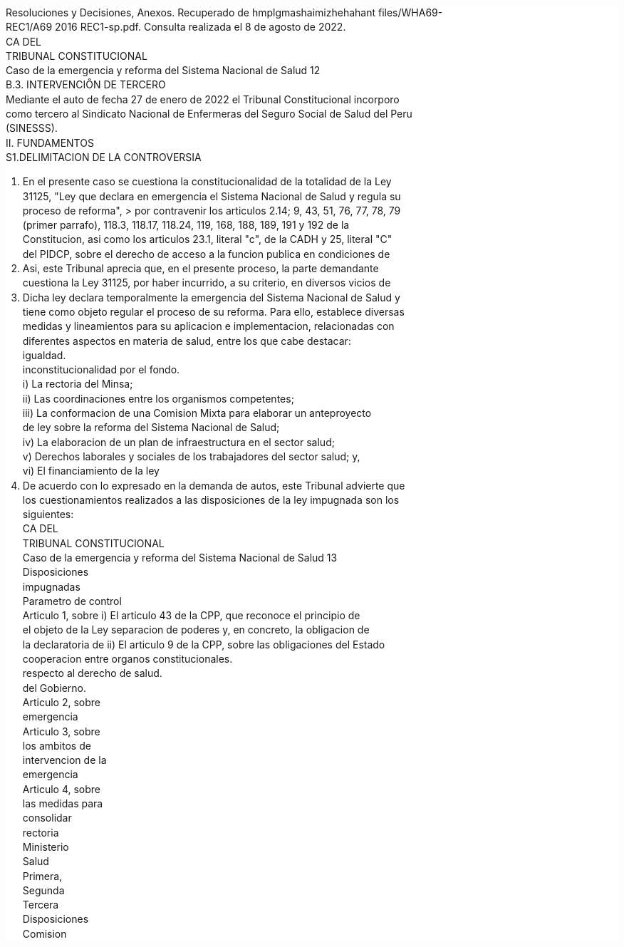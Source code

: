 Resoluciones y Decisiones, Anexos. Recuperado de hmplgmashaimizhehahant files/WHA69-  
REC1/A69 2016 REC1-sp.pdf. Consulta realizada el 8 de agosto de 2022.  
 CA DEL  
TRIBUNAL CONSTITUCIONAL  
Caso de la emergencia y reforma del Sistema Nacional de Salud 12  
B.3. INTERVENCIÔN DE TERCERO  
Mediante el auto de fecha 27 de enero de 2022 el Tribunal Constitucional incorporo  
como tercero al Sindicato Nacional de Enfermeras del Seguro Social de Salud del Peru  
(SINESSS).  
II. FUNDAMENTOS  
S1.DELIMITACION DE LA CONTROVERSIA  
1. En el presente caso se cuestiona la constitucionalidad de la totalidad de la Ley  
31125, "Ley que declara en emergencia el Sistema Nacional de Salud y regula su  
proceso de reforma", > por contravenir los articulos 2.14; 9, 43, 51, 76, 77, 78, 79  
(primer parrafo), 118.3, 118.17, 118.24, 119, 168, 188, 189, 191 y 192 de la  
Constitucion, asi como los articulos 23.1, literal "c", de la CADH y 25, literal "C"  
del PIDCP, sobre el derecho de acceso a la funcion publica en condiciones de  
2. Asi, este Tribunal aprecia que, en el presente proceso, la parte demandante  
cuestiona la Ley 31125, por haber incurrido, a su criterio, en diversos vicios de  
3. Dicha ley declara temporalmente la emergencia del Sistema Nacional de Salud y  
tiene como objeto regular el proceso de su reforma. Para ello, establece diversas  
medidas y lineamientos para su aplicacion e implementacion, relacionadas con  
diferentes aspectos en materia de salud, entre los que cabe destacar:  
igualdad.  
inconstitucionalidad por el fondo.  
i) La rectoria del Minsa;  
ii) Las coordinaciones entre los organismos competentes;  
iii) La conformacion de una Comision Mixta para elaborar un anteproyecto  
de ley sobre la reforma del Sistema Nacional de Salud;  
iv) La elaboracion de un plan de infraestructura en el sector salud;  
v) Derechos laborales y sociales de los trabajadores del sector salud; y,  
vi) El financiamiento de la ley  
4. De acuerdo con lo expresado en la demanda de autos, este Tribunal advierte que  
los cuestionamientos realizados a las disposiciones de la ley impugnada son los  
siguientes:  
 CA DEL  
TRIBUNAL CONSTITUCIONAL  
Caso de la emergencia y reforma del Sistema Nacional de Salud 13  
Disposiciones  
impugnadas  
Parametro de control  
Articulo 1, sobre i) El articulo 43 de la CPP, que reconoce el principio de  
el objeto de la Ley separacion de poderes y, en concreto, la obligacion de  
la declaratoria de ii) El articulo 9 de la CPP, sobre las obligaciones del Estado  
cooperacion entre organos constitucionales.  
respecto al derecho de salud.  
del Gobierno.  
Articulo 2, sobre  
emergencia  
Articulo 3, sobre  
los ambitos de  
intervencion de la  
emergencia  
Articulo 4, sobre  
las medidas para  
consolidar  
rectoria  
Ministerio  
Salud  
Primera,  
Segunda  
Tercera  
Disposiciones  
Comision  